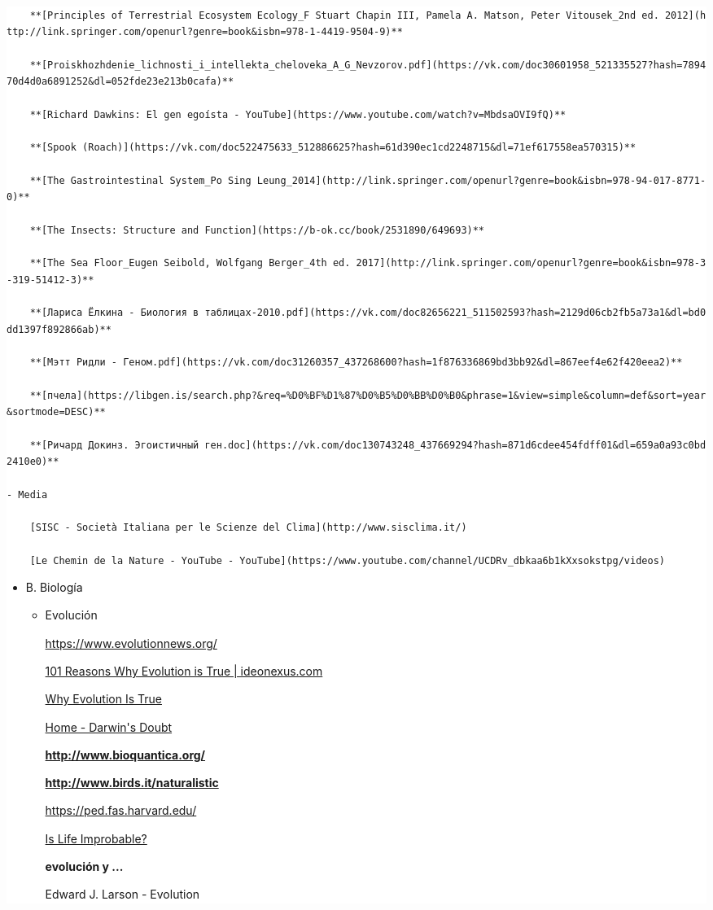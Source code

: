         **[Principles of Terrestrial Ecosystem Ecology_F Stuart Chapin III, Pamela A. Matson, Peter Vitousek_2nd ed. 2012](http://link.springer.com/openurl?genre=book&isbn=978-1-4419-9504-9)**
        
        **[Proiskhozhdenie_lichnosti_i_intellekta_cheloveka_A_G_Nevzorov.pdf](https://vk.com/doc30601958_521335527?hash=789470d4d0a6891252&dl=052fde23e213b0cafa)**
        
        **[Richard Dawkins: El gen egoísta - YouTube](https://www.youtube.com/watch?v=MbdsaOVI9fQ)**
        
        **[Spook (Roach)](https://vk.com/doc522475633_512886625?hash=61d390ec1cd2248715&dl=71ef617558ea570315)**
        
        **[The Gastrointestinal System_Po Sing Leung_2014](http://link.springer.com/openurl?genre=book&isbn=978-94-017-8771-0)**
        
        **[The Insects: Structure and Function](https://b-ok.cc/book/2531890/649693)**
        
        **[The Sea Floor_Eugen Seibold, Wolfgang Berger_4th ed. 2017](http://link.springer.com/openurl?genre=book&isbn=978-3-319-51412-3)**
        
        **[Лариса Ёлкина - Биология в таблицах-2010.pdf](https://vk.com/doc82656221_511502593?hash=2129d06cb2fb5a73a1&dl=bd0dd1397f892866ab)**
        
        **[Мэтт Ридли - Геном.pdf](https://vk.com/doc31260357_437268600?hash=1f876336869bd3bb92&dl=867eef4e62f420eea2)**
        
        **[пчела](https://libgen.is/search.php?&req=%D0%BF%D1%87%D0%B5%D0%BB%D0%B0&phrase=1&view=simple&column=def&sort=year&sortmode=DESC)**
        
        **[Ричард Докинз. Эгоистичный ген.doc](https://vk.com/doc130743248_437669294?hash=871d6cdee454fdff01&dl=659a0a93c0bd2410e0)**
        
    - Media
        
        [SISC - Società Italiana per le Scienze del Clima](http://www.sisclima.it/)
        
        [Le Chemin de la Nature - YouTube - YouTube](https://www.youtube.com/channel/UCDRv_dbkaa6b1kXxsokstpg/videos)
        
- B. Biología
    - Evolución
        
        https://www.evolutionnews.org/
        
        [101 Reasons Why Evolution is True | ideonexus.com](http://ideonexus.com/2012/02/12/101-reasons-why-evolution-is-true/)
        
        [Why Evolution Is True](https://whyevolutionistrue.wordpress.com/)
        
        [Home - Darwin's Doubt](https://darwinsdoubt.com/)
        
        **http://www.bioquantica.org/**
        
        **http://www.birds.it/naturalistic**
        
        https://ped.fas.harvard.edu/
        
        [Is Life Improbable?](http://math.ucr.edu/home/baez/improbable.pdf)
        
        **evolución y ...**
        
        Edward J. Larson - Evolution
        